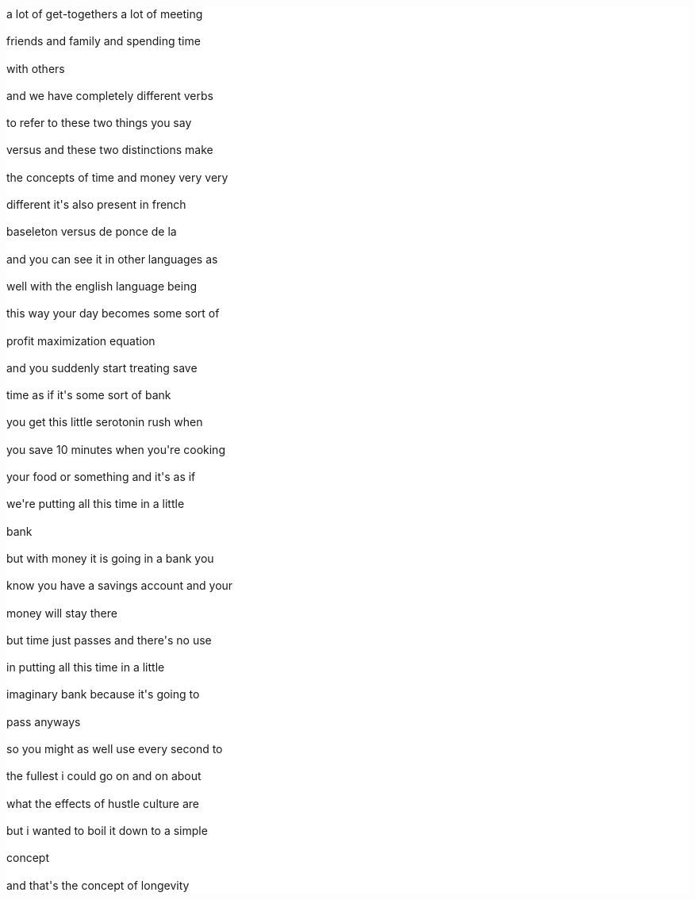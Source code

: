 a lot of get-togethers a lot of meeting

friends and family and spending time

with others

and we have completely different verbs

to refer to these two things you say

versus and these two distinctions make

the concepts of time and money very very

different it's also present in french

baseleton versus de ponce de la

and you can see it in other languages as

well with the english language being

this way your day becomes some sort of

profit maximization equation

and you suddenly start treating save

time as if it's some sort of bank

you get this little serotonin rush when

you save 10 minutes when you're cooking

your food or something and it's as if

we're putting all this time in a little

bank

but with money it is going in a bank you

know you have a savings account and your

money will stay there

but time just passes and there's no use

in putting all this time in a little

imaginary bank because it's going to

pass anyways

so you might as well use every second to

the fullest i could go on and on about

what the effects of hustle culture are

but i wanted to boil it down to a simple

concept

and that's the concept of longevity
